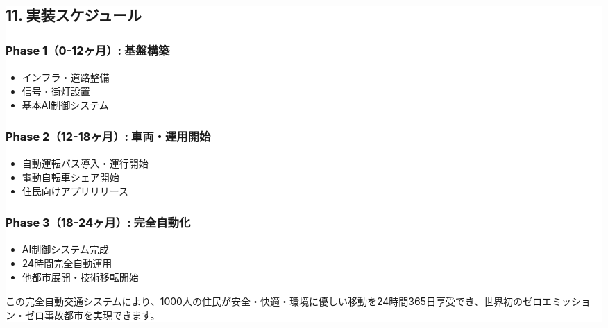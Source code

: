 
## 11. 実装スケジュール

### Phase 1（0-12ヶ月）: 基盤構築
- インフラ・道路整備
- 信号・街灯設置
- 基本AI制御システム

### Phase 2（12-18ヶ月）: 車両・運用開始
- 自動運転バス導入・運行開始
- 電動自転車シェア開始
- 住民向けアプリリリース

### Phase 3（18-24ヶ月）: 完全自動化
- AI制御システム完成
- 24時間完全自動運用
- 他都市展開・技術移転開始

この完全自動交通システムにより、1000人の住民が安全・快適・環境に優しい移動を24時間365日享受でき、世界初のゼロエミッション・ゼロ事故都市を実現できます。
